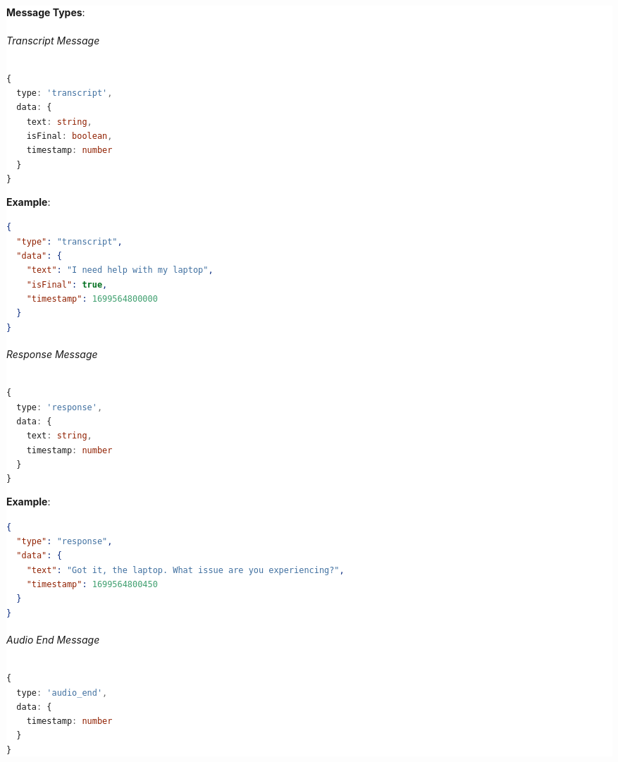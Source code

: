 **Message Types**:

###### Transcript Message
```typescript
{
  type: 'transcript',
  data: {
    text: string,
    isFinal: boolean,
    timestamp: number
  }
}
```

**Example**:
```json
{
  "type": "transcript",
  "data": {
    "text": "I need help with my laptop",
    "isFinal": true,
    "timestamp": 1699564800000
  }
}
```

###### Response Message
```typescript
{
  type: 'response',
  data: {
    text: string,
    timestamp: number
  }
}
```

**Example**:
```json
{
  "type": "response",
  "data": {
    "text": "Got it, the laptop. What issue are you experiencing?",
    "timestamp": 1699564800450
  }
}
```

###### Audio End Message
```typescript
{
  type: 'audio_end',
  data: {
    timestamp: number
  }
}
```
